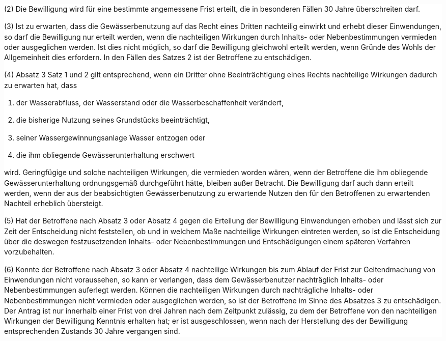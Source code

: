 (2) Die Bewilligung wird für eine bestimmte angemessene Frist erteilt,
die in besonderen Fällen 30 Jahre überschreiten darf.

(3) Ist zu erwarten, dass die Gewässerbenutzung auf das Recht eines
Dritten nachteilig einwirkt und erhebt dieser Einwendungen, so darf
die Bewilligung nur erteilt werden, wenn die nachteiligen Wirkungen
durch Inhalts- oder Nebenbestimmungen vermieden oder ausgeglichen
werden. Ist dies nicht möglich, so darf die Bewilligung gleichwohl
erteilt werden, wenn Gründe des Wohls der Allgemeinheit dies
erfordern. In den Fällen des Satzes 2 ist der Betroffene zu
entschädigen.

(4) Absatz 3 Satz 1 und 2 gilt entsprechend, wenn ein Dritter ohne
Beeinträchtigung eines Rechts nachteilige Wirkungen dadurch zu
erwarten hat, dass

1.  der Wasserabfluss, der Wasserstand oder die Wasserbeschaffenheit
    verändert,


2.  die bisherige Nutzung seines Grundstücks beeinträchtigt,


3.  seiner Wassergewinnungsanlage Wasser entzogen oder


4.  die ihm obliegende Gewässerunterhaltung erschwert



wird. Geringfügige und solche nachteiligen Wirkungen, die vermieden
worden wären, wenn der Betroffene die ihm obliegende
Gewässerunterhaltung ordnungsgemäß durchgeführt hätte, bleiben außer
Betracht. Die Bewilligung darf auch dann erteilt werden, wenn der aus
der beabsichtigten Gewässerbenutzung zu erwartende Nutzen den für den
Betroffenen zu erwartenden Nachteil erheblich übersteigt.

(5) Hat der Betroffene nach Absatz 3 oder Absatz 4 gegen die Erteilung
der Bewilligung Einwendungen erhoben und lässt sich zur Zeit der
Entscheidung nicht feststellen, ob und in welchem Maße nachteilige
Wirkungen eintreten werden, so ist die Entscheidung über die deswegen
festzusetzenden Inhalts- oder Nebenbestimmungen und Entschädigungen
einem späteren Verfahren vorzubehalten.

(6) Konnte der Betroffene nach Absatz 3 oder Absatz 4 nachteilige
Wirkungen bis zum Ablauf der Frist zur Geltendmachung von Einwendungen
nicht voraussehen, so kann er verlangen, dass dem Gewässerbenutzer
nachträglich Inhalts- oder Nebenbestimmungen auferlegt werden. Können
die nachteiligen Wirkungen durch nachträgliche Inhalts- oder
Nebenbestimmungen nicht vermieden oder ausgeglichen werden, so ist der
Betroffene im Sinne des Absatzes 3 zu entschädigen. Der Antrag ist nur
innerhalb einer Frist von drei Jahren nach dem Zeitpunkt zulässig, zu
dem der Betroffene von den nachteiligen Wirkungen der Bewilligung
Kenntnis erhalten hat; er ist ausgeschlossen, wenn nach der
Herstellung des der Bewilligung entsprechenden Zustands 30 Jahre
vergangen sind.

